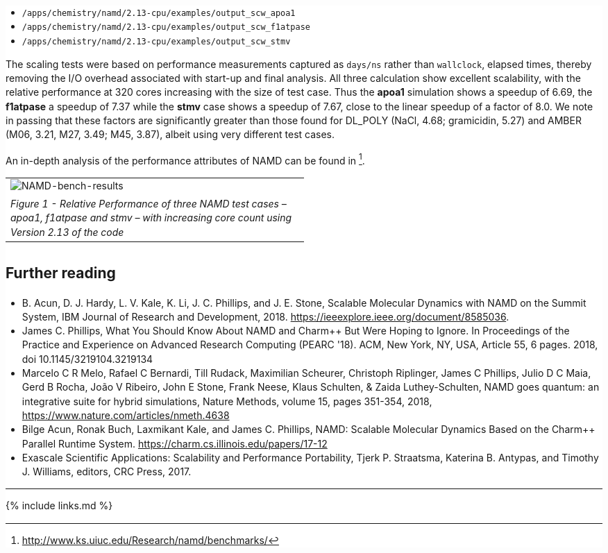 * `/apps/chemistry/namd/2.13-cpu/examples/output_scw_apoa1`
* `/apps/chemistry/namd/2.13-cpu/examples/output_scw_f1atpase`
* `/apps/chemistry/namd/2.13-cpu/examples/output_scw_stmv`

The scaling tests were based on performance measurements captured as `days/ns` rather than `wallclock`, elapsed times, thereby removing the I/O overhead associated with start-up and final analysis. All three calculation show excellent scalability, with the relative performance at 320 cores increasing with the size of test case. Thus the **apoa1** simulation shows a speedup of 6.69, the **f1atpase** a speedup of 7.37 while the **stmv** case shows a speedup of 7.67, close to the linear speedup of a factor of 8.0. We note in passing that these factors are significantly greater than those found for DL_POLY (NaCl, 4.68; gramicidin, 5.27) and AMBER (M06, 3.21, M27, 3.49; M45, 3.87), albeit using very different test cases.

An in-depth analysis of the performance attributes of NAMD can be found in [^3].

<table align="center" style="width:50%">
  <tr>
    <td><img src="{{ page.root }}/fig/NAMD-benchmark-results.png" alt="NAMD-bench-results" width="100%" height="100%" /></td>
  </tr>
  <tr>
    <td><i> Figure 1 - Relative Performance of three NAMD test cases – apoa1, f1atpase and stmv – with increasing core count using Version 2.13 of the code</i></td>
  </tr>
</table>

## Further reading
* B. Acun, D. J. Hardy, L. V. Kale, K. Li, J. C. Phillips, and J. E. Stone, Scalable Molecular Dynamics with NAMD on the Summit System, IBM Journal of Research and Development, 2018. https://ieeexplore.ieee.org/document/8585036.
* James C. Phillips, What You Should Know About NAMD and Charm++ But Were Hoping to Ignore. In Proceedings of the Practice and Experience on Advanced Research Computing (PEARC '18). ACM, New York, NY, USA, Article 55, 6 pages. 2018, doi 10.1145/3219104.3219134
* Marcelo C R Melo, Rafael C Bernardi, Till Rudack, Maximilian Scheurer, Christoph Riplinger, James C Phillips, Julio D C Maia, Gerd B Rocha, João V Ribeiro, John E Stone, Frank Neese, Klaus Schulten, & Zaida Luthey-Schulten, NAMD goes quantum: an integrative suite for hybrid simulations, Nature Methods, volume 15, pages 351-354, 2018, https://www.nature.com/articles/nmeth.4638
* Bilge Acun, Ronak Buch, Laxmikant Kale, and James C. Phillips, NAMD: Scalable Molecular Dynamics Based on the Charm++ Parallel Runtime System. https://charm.cs.illinois.edu/papers/17-12
* Exascale Scientific Applications: Scalability and Performance Portability, Tjerk P. Straatsma, Katerina B. Antypas, and Timothy J. Williams, editors, CRC Press, 2017.

__________________________________________________

[^1]: http://www.ks.uiuc.edu/Research/namd/

[^2]: http://charm.cs.illinois.edu/

[^3]: http://www.ks.uiuc.edu/Research/namd/benchmarks/

[^4]: http://charm.cs.illinois.edu/papers/14-17

[^5]: http://www.ks.uiuc.edu/Research/vmd/

[^6]: http://www.ks.uiuc.edu/Research/namd/license.html

[^7]: http://www.ks.uiuc.edu/Research/namd/development.html

[^8]: https://www.ks.uiuc.edu/Development/Download/download.cgi?PackageName=NAMD

[^9]: A variety of useful tutorials are available at http://www.ks.uiuc.edu/Training/Tutorials/


{% include links.md %}

